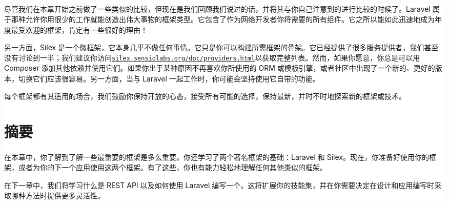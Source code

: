尽管我们在本章开始之前做了一些类似的比较，但现在是我们回顾我们说过的话，并将其与你自己注意到的进行比较的时候了。Laravel 属于那种允许你用很少的工作就能创造出伟大事物的框架类型。它包含了作为网络开发者你将需要的所有组件。它之所以能如此迅速地成为年度最受欢迎的框架，肯定有一些很好的理由！

另一方面，Silex 是一个微框架，它本身几乎不做任何事情。它只是你可以构建所需框架的骨架。它已经提供了很多服务提供者，我们甚至没有讨论到一半；我们建议你访问[`silex.sensiolabs.org/doc/providers.html`](http://silex.sensiolabs.org/doc/providers.html)以获取完整列表。然而，如果你愿意，你总是可以用 Composer 添加其他依赖并使用它们。如果你出于某种原因不再喜欢你所使用的 ORM 或模板引擎，或者社区中出现了一个新的、更好的版本，切换它们应该很容易。另一方面，当与 Laravel 一起工作时，你可能会坚持使用它自带的功能。

每个框架都有其适用的场合，我们鼓励你保持开放的心态，接受所有可能的选择，保持最新，并时不时地探索新的框架或技术。

# 摘要

在本章中，你了解到了解一些最重要的框架是多么重要。你还学习了两个著名框架的基础：Laravel 和 Silex。现在，你准备好使用你的框架，或者为你的下一个应用使用这两个框架。有了这些，你也有能力轻松地理解任何其他类似的框架。

在下一章中，我们将学习什么是 REST API 以及如何使用 Laravel 编写一个。这将扩展你的技能集，并在你需要决定在设计和应用编写时采取哪种方法时提供更多灵活性。
